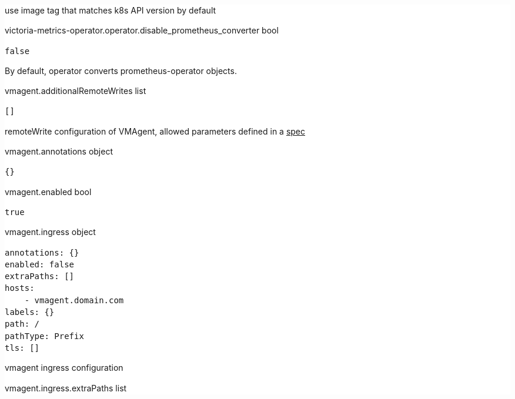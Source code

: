 </td>
			<td><p>use image tag that matches k8s API version by default</p>
</td>
		</tr>
		<tr>
			<td>victoria-metrics-operator.operator.disable_prometheus_converter</td>
			<td>bool</td>
			<td><pre lang="">
false
</pre>
</td>
			<td><p>By default, operator converts prometheus-operator objects.</p>
</td>
		</tr>
		<tr>
			<td>vmagent.additionalRemoteWrites</td>
			<td>list</td>
			<td><pre lang="plaintext">
[]
</pre>
</td>
			<td><p>remoteWrite configuration of VMAgent, allowed parameters defined in a <a href="https://docs.victoriametrics.com/operator/api#vmagentremotewritespec" target="_blank">spec</a></p>
</td>
		</tr>
		<tr>
			<td>vmagent.annotations</td>
			<td>object</td>
			<td><pre lang="plaintext">
{}
</pre>
</td>
			<td></td>
		</tr>
		<tr>
			<td>vmagent.enabled</td>
			<td>bool</td>
			<td><pre lang="">
true
</pre>
</td>
			<td></td>
		</tr>
		<tr>
			<td>vmagent.ingress</td>
			<td>object</td>
			<td><pre lang="plaintext">
annotations: {}
enabled: false
extraPaths: []
hosts:
    - vmagent.domain.com
labels: {}
path: /
pathType: Prefix
tls: []
</pre>
</td>
			<td><p>vmagent ingress configuration</p>
</td>
		</tr>
		<tr>
			<td>vmagent.ingress.extraPaths</td>
			<td>list</td>